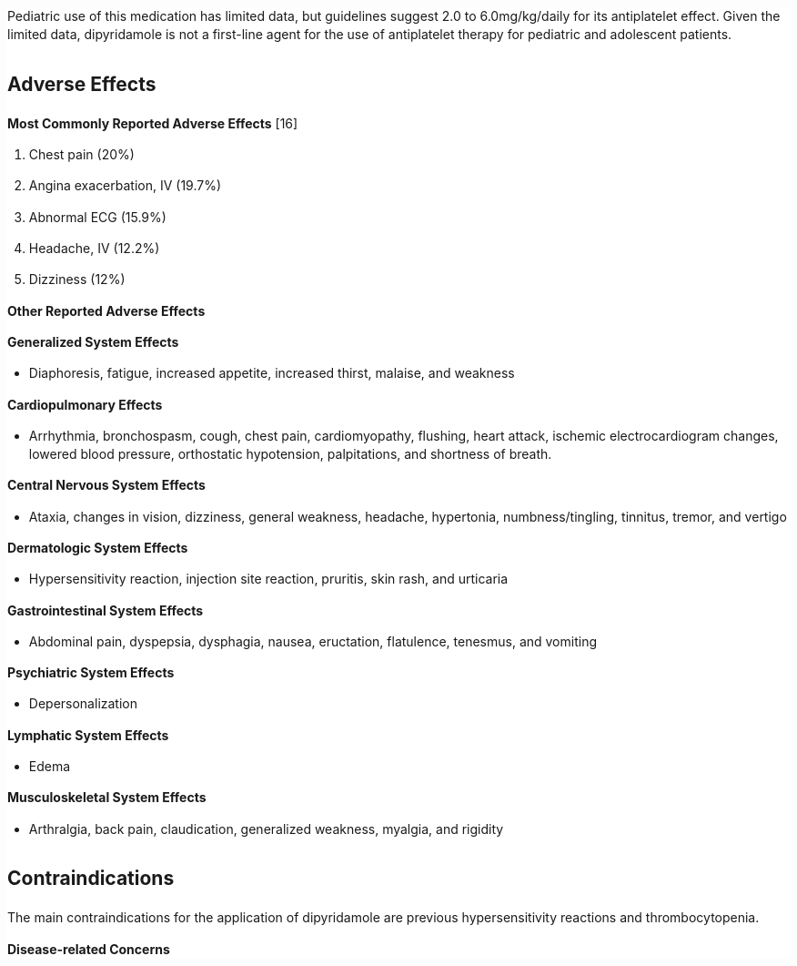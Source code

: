 Pediatric use of this medication has limited data, but guidelines suggest 2.0 to 6.0mg/kg/daily for its antiplatelet effect. Given the limited data, dipyridamole is not a first-line agent for the use of antiplatelet therapy for pediatric and adolescent patients.

## Adverse Effects

**Most Commonly Reported Adverse Effects** [16]

  1. Chest pain (20%)

  2. Angina exacerbation, IV (19.7%)

  3. Abnormal ECG (15.9%)

  4. Headache, IV (12.2%)

  5. Dizziness (12%)

**Other Reported Adverse Effects**

**Generalized System Effects**

  * Diaphoresis, fatigue, increased appetite, increased thirst, malaise, and weakness

**Cardiopulmonary Effects**

  * Arrhythmia, bronchospasm, cough, chest pain, cardiomyopathy, flushing, heart attack, ischemic electrocardiogram changes, lowered blood pressure, orthostatic hypotension, palpitations, and shortness of breath.

**Central Nervous System Effects**

  * Ataxia, changes in vision, dizziness, general weakness, headache, hypertonia, numbness/tingling, tinnitus, tremor, and vertigo

**Dermatologic System Effects**

  * Hypersensitivity reaction, injection site reaction, pruritis, skin rash, and urticaria

**Gastrointestinal System Effects**

  * Abdominal pain, dyspepsia, dysphagia, nausea, eructation, flatulence, tenesmus, and vomiting

**Psychiatric System Effects**

  * Depersonalization

**Lymphatic System Effects**

  * Edema

**Musculoskeletal System Effects**

  * Arthralgia, back pain, claudication, generalized weakness, myalgia, and rigidity

## Contraindications

The main contraindications for the application of dipyridamole are previous hypersensitivity reactions and thrombocytopenia.

**Disease-related Concerns**
